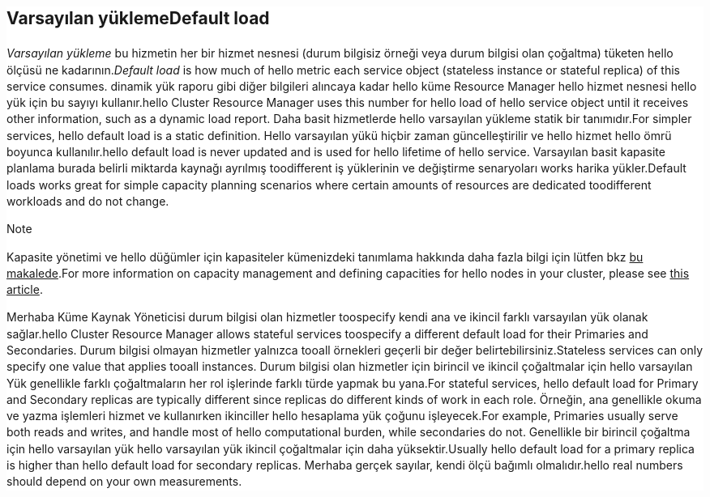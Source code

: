 ## <a name="default-load"></a><span data-ttu-id="6aff2-224">Varsayılan yükleme</span><span class="sxs-lookup"><span data-stu-id="6aff2-224">Default load</span></span>
<span data-ttu-id="6aff2-225">*Varsayılan yükleme* bu hizmetin her bir hizmet nesnesi (durum bilgisiz örneği veya durum bilgisi olan çoğaltma) tüketen hello ölçüsü ne kadarının.</span><span class="sxs-lookup"><span data-stu-id="6aff2-225">*Default load* is how much of hello metric each service object (stateless instance or stateful replica) of this service consumes.</span></span> <span data-ttu-id="6aff2-226">dinamik yük raporu gibi diğer bilgileri alıncaya kadar hello küme Resource Manager hello hizmet nesnesi hello yük için bu sayıyı kullanır.</span><span class="sxs-lookup"><span data-stu-id="6aff2-226">hello Cluster Resource Manager uses this number for hello load of hello service object until it receives other information, such as a dynamic load report.</span></span> <span data-ttu-id="6aff2-227">Daha basit hizmetlerde hello varsayılan yükleme statik bir tanımıdır.</span><span class="sxs-lookup"><span data-stu-id="6aff2-227">For simpler services, hello default load is a static definition.</span></span> <span data-ttu-id="6aff2-228">Hello varsayılan yükü hiçbir zaman güncelleştirilir ve hello hizmet hello ömrü boyunca kullanılır.</span><span class="sxs-lookup"><span data-stu-id="6aff2-228">hello default load is never updated and is used for hello lifetime of hello service.</span></span> <span data-ttu-id="6aff2-229">Varsayılan basit kapasite planlama burada belirli miktarda kaynağı ayrılmış toodifferent iş yüklerinin ve değiştirme senaryoları works harika yükler.</span><span class="sxs-lookup"><span data-stu-id="6aff2-229">Default loads works great for simple capacity planning scenarios where certain amounts of resources are dedicated toodifferent workloads and do not change.</span></span>

> [!NOTE]
> <span data-ttu-id="6aff2-230">Kapasite yönetimi ve hello düğümler için kapasiteler kümenizdeki tanımlama hakkında daha fazla bilgi için lütfen bkz [bu makalede](service-fabric-cluster-resource-manager-cluster-description.md#capacity).</span><span class="sxs-lookup"><span data-stu-id="6aff2-230">For more information on capacity management and defining capacities for hello nodes in your cluster, please see [this article](service-fabric-cluster-resource-manager-cluster-description.md#capacity).</span></span>
> 

<span data-ttu-id="6aff2-231">Merhaba Küme Kaynak Yöneticisi durum bilgisi olan hizmetler toospecify kendi ana ve ikincil farklı varsayılan yük olanak sağlar.</span><span class="sxs-lookup"><span data-stu-id="6aff2-231">hello Cluster Resource Manager allows stateful services toospecify a different default load for their Primaries and Secondaries.</span></span> <span data-ttu-id="6aff2-232">Durum bilgisi olmayan hizmetler yalnızca tooall örnekleri geçerli bir değer belirtebilirsiniz.</span><span class="sxs-lookup"><span data-stu-id="6aff2-232">Stateless services can only specify one value that applies tooall instances.</span></span> <span data-ttu-id="6aff2-233">Durum bilgisi olan hizmetler için birincil ve ikincil çoğaltmalar için hello varsayılan Yük genellikle farklı çoğaltmaların her rol işlerinde farklı türde yapmak bu yana.</span><span class="sxs-lookup"><span data-stu-id="6aff2-233">For stateful services, hello default load for Primary and Secondary replicas are typically different since replicas do different kinds of work in each role.</span></span> <span data-ttu-id="6aff2-234">Örneğin, ana genellikle okuma ve yazma işlemleri hizmet ve kullanırken ikinciller hello hesaplama yük çoğunu işleyecek.</span><span class="sxs-lookup"><span data-stu-id="6aff2-234">For example, Primaries usually serve both reads and writes, and handle most of hello computational burden, while secondaries do not.</span></span> <span data-ttu-id="6aff2-235">Genellikle bir birincil çoğaltma için hello varsayılan yük hello varsayılan yük ikincil çoğaltmalar için daha yüksektir.</span><span class="sxs-lookup"><span data-stu-id="6aff2-235">Usually hello default load for a primary replica is higher than hello default load for secondary replicas.</span></span> <span data-ttu-id="6aff2-236">Merhaba gerçek sayılar, kendi ölçü bağımlı olmalıdır.</span><span class="sxs-lookup"><span data-stu-id="6aff2-236">hello real numbers should depend on your own measurements.</span></span>
